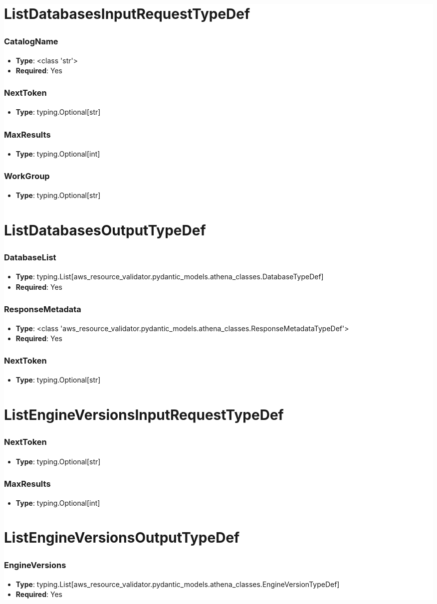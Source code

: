 
# ListDatabasesInputRequestTypeDef

### CatalogName
- **Type**: <class 'str'>
- **Required**: Yes

### NextToken
- **Type**: typing.Optional[str]

### MaxResults
- **Type**: typing.Optional[int]

### WorkGroup
- **Type**: typing.Optional[str]


# ListDatabasesOutputTypeDef

### DatabaseList
- **Type**: typing.List[aws_resource_validator.pydantic_models.athena_classes.DatabaseTypeDef]
- **Required**: Yes

### ResponseMetadata
- **Type**: <class 'aws_resource_validator.pydantic_models.athena_classes.ResponseMetadataTypeDef'>
- **Required**: Yes

### NextToken
- **Type**: typing.Optional[str]


# ListEngineVersionsInputRequestTypeDef

### NextToken
- **Type**: typing.Optional[str]

### MaxResults
- **Type**: typing.Optional[int]


# ListEngineVersionsOutputTypeDef

### EngineVersions
- **Type**: typing.List[aws_resource_validator.pydantic_models.athena_classes.EngineVersionTypeDef]
- **Required**: Yes
